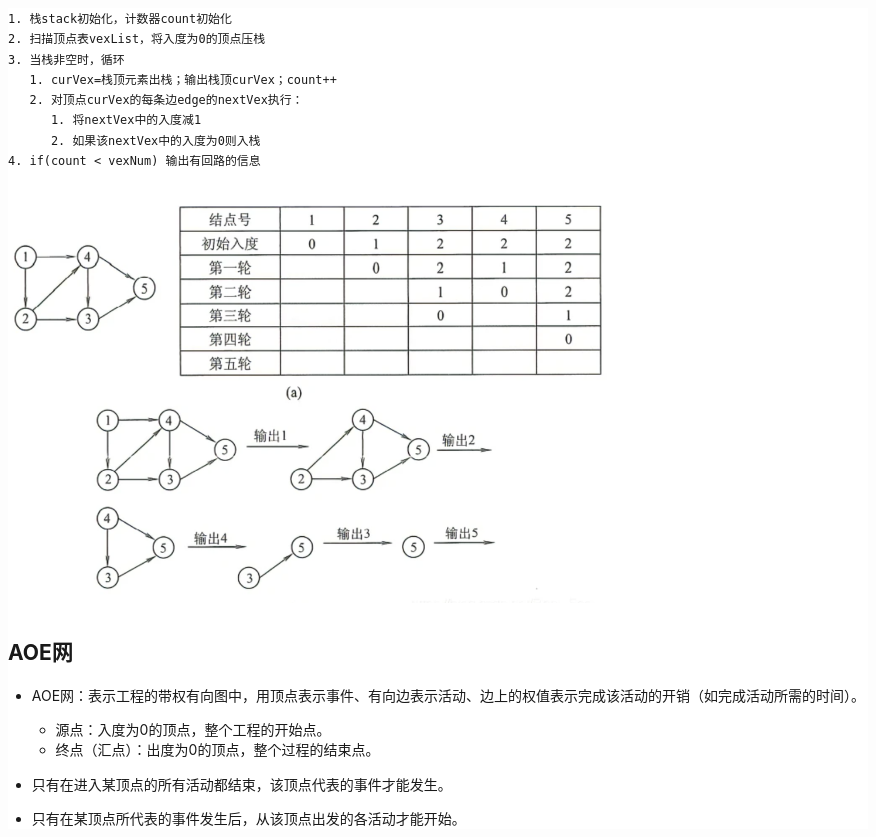 ```
1. 栈stack初始化，计数器count初始化
2. 扫描顶点表vexList，将入度为0的顶点压栈
3. 当栈非空时，循环
   1. curVex=栈顶元素出栈；输出栈顶curVex；count++
   2. 对顶点curVex的每条边edge的nextVex执行：
      1. 将nextVex中的入度减1
      2. 如果该nextVex中的入度为0则入栈
4. if(count < vexNum) 输出有回路的信息
```

<img src="../../pictures/Snipaste_2023-03-29_16-05-01.png" width="600"/>

## AOE网

- AOE网：表示工程的带权有向图中，用顶点表示事件、有向边表示活动、边上的权值表示完成该活动的开销（如完成活动所需的时间）。
  - 源点：入度为0的顶点，整个工程的开始点。
  - 终点（汇点）：出度为0的顶点，整个过程的结束点。


- 只有在进入某顶点的所有活动都结束，该顶点代表的事件才能发生。
- 只有在某顶点所代表的事件发生后，从该顶点出发的各活动才能开始。
